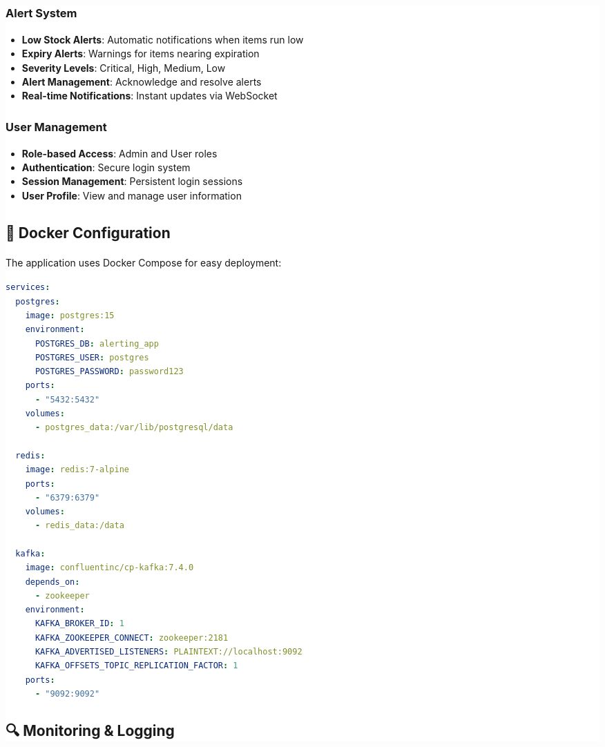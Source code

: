 ### Alert System
- **Low Stock Alerts**: Automatic notifications when items run low
- **Expiry Alerts**: Warnings for items nearing expiration
- **Severity Levels**: Critical, High, Medium, Low
- **Alert Management**: Acknowledge and resolve alerts
- **Real-time Notifications**: Instant updates via WebSocket

### User Management
- **Role-based Access**: Admin and User roles
- **Authentication**: Secure login system
- **Session Management**: Persistent login sessions
- **User Profile**: View and manage user information

## 🐳 Docker Configuration

The application uses Docker Compose for easy deployment:

```yaml
services:
  postgres:
    image: postgres:15
    environment:
      POSTGRES_DB: alerting_app
      POSTGRES_USER: postgres
      POSTGRES_PASSWORD: password123
    ports:
      - "5432:5432"
    volumes:
      - postgres_data:/var/lib/postgresql/data

  redis:
    image: redis:7-alpine
    ports:
      - "6379:6379"
    volumes:
      - redis_data:/data

  kafka:
    image: confluentinc/cp-kafka:7.4.0
    depends_on:
      - zookeeper
    environment:
      KAFKA_BROKER_ID: 1
      KAFKA_ZOOKEEPER_CONNECT: zookeeper:2181
      KAFKA_ADVERTISED_LISTENERS: PLAINTEXT://localhost:9092
      KAFKA_OFFSETS_TOPIC_REPLICATION_FACTOR: 1
    ports:
      - "9092:9092"
```

## 🔍 Monitoring & Logging
